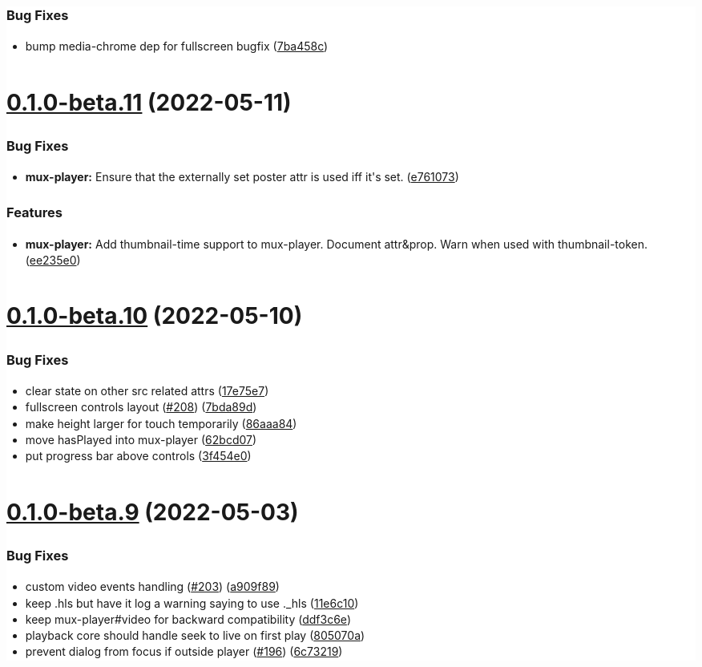 ### Bug Fixes

- bump media-chrome dep for fullscreen bugfix ([7ba458c](https://github.com/muxinc/elements/commit/7ba458ca38d29d2a0c9d4dd8a950bb3cd394c543))

# [0.1.0-beta.11](https://github.com/muxinc/elements/compare/@mux-elements/mux-player@0.1.0-beta.10...@mux-elements/mux-player@0.1.0-beta.11) (2022-05-11)

### Bug Fixes

- **mux-player:** Ensure that the externally set poster attr is used iff it's set. ([e761073](https://github.com/muxinc/elements/commit/e76107359375de8e7db41cf3762734fa98c9d543))

### Features

- **mux-player:** Add thumbnail-time support to mux-player. Document attr&prop. Warn when used with thumbnail-token. ([ee235e0](https://github.com/muxinc/elements/commit/ee235e014bd76daee470e21eff2944b9a85c9ac9))

# [0.1.0-beta.10](https://github.com/muxinc/elements/compare/@mux-elements/mux-player@0.1.0-beta.9...@mux-elements/mux-player@0.1.0-beta.10) (2022-05-10)

### Bug Fixes

- clear state on other src related attrs ([17e75e7](https://github.com/muxinc/elements/commit/17e75e78d9b14c913138c2d181d279a58ef98832))
- fullscreen controls layout ([#208](https://github.com/muxinc/elements/issues/208)) ([7bda89d](https://github.com/muxinc/elements/commit/7bda89de57e540e31f92a6b51f7379c94aad983d))
- make height larger for touch temporarily ([86aaa84](https://github.com/muxinc/elements/commit/86aaa849340ff3a5acdc758f2a3a8fc6065e314e))
- move hasPlayed into mux-player ([62bcd07](https://github.com/muxinc/elements/commit/62bcd076612a02f4d449ebe1ad0d34c8d8106942))
- put progress bar above controls ([3f454e0](https://github.com/muxinc/elements/commit/3f454e01f464a74be6bc3c7a14a5920d2ae48623))

# [0.1.0-beta.9](https://github.com/muxinc/elements/compare/@mux-elements/mux-player@0.1.0-beta.8...@mux-elements/mux-player@0.1.0-beta.9) (2022-05-03)

### Bug Fixes

- custom video events handling ([#203](https://github.com/muxinc/elements/issues/203)) ([a909f89](https://github.com/muxinc/elements/commit/a909f89a69ee0d4b67e9d9371ac0f80984016181))
- keep .hls but have it log a warning saying to use .\_hls ([11e6c10](https://github.com/muxinc/elements/commit/11e6c102a7e238bc8104c52ae9b94e7e3c2c7e19))
- keep mux-player#video for backward compatibility ([ddf3c6e](https://github.com/muxinc/elements/commit/ddf3c6eccb0011a42774133ec0a646d84d463f53))
- playback core should handle seek to live on first play ([805070a](https://github.com/muxinc/elements/commit/805070a7a4cb7158180710ecf85bf54bdb1f9280))
- prevent dialog from focus if outside player ([#196](https://github.com/muxinc/elements/issues/196)) ([6c73219](https://github.com/muxinc/elements/commit/6c732198b08f11162f7ee8c4345344b4c050a60f))
